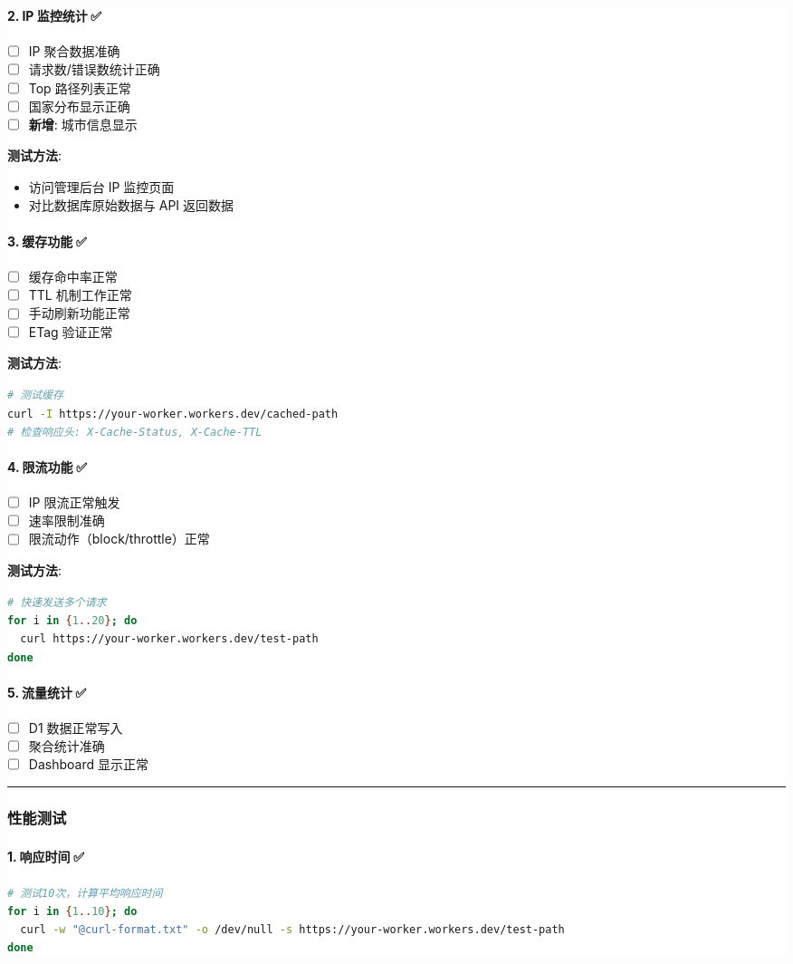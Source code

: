 #### 2. **IP 监控统计** ✅
- [ ] IP 聚合数据准确
- [ ] 请求数/错误数统计正确
- [ ] Top 路径列表正常
- [ ] 国家分布显示正确
- [ ] **新增**: 城市信息显示

**测试方法**:
- 访问管理后台 IP 监控页面
- 对比数据库原始数据与 API 返回数据

#### 3. **缓存功能** ✅
- [ ] 缓存命中率正常
- [ ] TTL 机制工作正常
- [ ] 手动刷新功能正常
- [ ] ETag 验证正常

**测试方法**:
```bash
# 测试缓存
curl -I https://your-worker.workers.dev/cached-path
# 检查响应头: X-Cache-Status, X-Cache-TTL
```

#### 4. **限流功能** ✅
- [ ] IP 限流正常触发
- [ ] 速率限制准确
- [ ] 限流动作（block/throttle）正常

**测试方法**:
```bash
# 快速发送多个请求
for i in {1..20}; do
  curl https://your-worker.workers.dev/test-path
done
```

#### 5. **流量统计** ✅
- [ ] D1 数据正常写入
- [ ] 聚合统计准确
- [ ] Dashboard 显示正常

---

### 性能测试

#### 1. **响应时间** ✅
```bash
# 测试10次，计算平均响应时间
for i in {1..10}; do
  curl -w "@curl-format.txt" -o /dev/null -s https://your-worker.workers.dev/test-path
done
```
